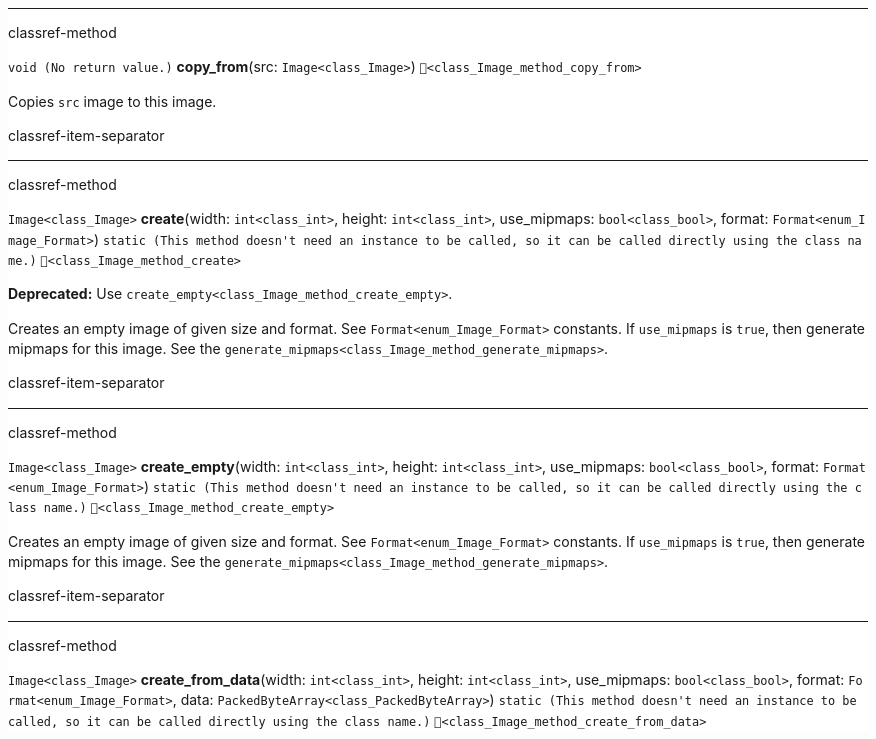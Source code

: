 ------------------------------------------------------------------------

classref-method

`void (No return value.)` **copy\_from**(src: `Image<class_Image>`)
`🔗<class_Image_method_copy_from>`

Copies `src` image to this image.

classref-item-separator

------------------------------------------------------------------------

classref-method

`Image<class_Image>` **create**(width: `int<class_int>`, height:
`int<class_int>`, use\_mipmaps: `bool<class_bool>`, format:
`Format<enum_Image_Format>`)
`static (This method doesn't need an instance to be called, so it can be called directly using the class name.)`
`🔗<class_Image_method_create>`

**Deprecated:** Use `create_empty<class_Image_method_create_empty>`.

Creates an empty image of given size and format. See
`Format<enum_Image_Format>` constants. If `use_mipmaps` is `true`, then
generate mipmaps for this image. See the
`generate_mipmaps<class_Image_method_generate_mipmaps>`.

classref-item-separator

------------------------------------------------------------------------

classref-method

`Image<class_Image>` **create\_empty**(width: `int<class_int>`, height:
`int<class_int>`, use\_mipmaps: `bool<class_bool>`, format:
`Format<enum_Image_Format>`)
`static (This method doesn't need an instance to be called, so it can be called directly using the class name.)`
`🔗<class_Image_method_create_empty>`

Creates an empty image of given size and format. See
`Format<enum_Image_Format>` constants. If `use_mipmaps` is `true`, then
generate mipmaps for this image. See the
`generate_mipmaps<class_Image_method_generate_mipmaps>`.

classref-item-separator

------------------------------------------------------------------------

classref-method

`Image<class_Image>` **create\_from\_data**(width: `int<class_int>`,
height: `int<class_int>`, use\_mipmaps: `bool<class_bool>`, format:
`Format<enum_Image_Format>`, data:
`PackedByteArray<class_PackedByteArray>`)
`static (This method doesn't need an instance to be called, so it can be called directly using the class name.)`
`🔗<class_Image_method_create_from_data>`
